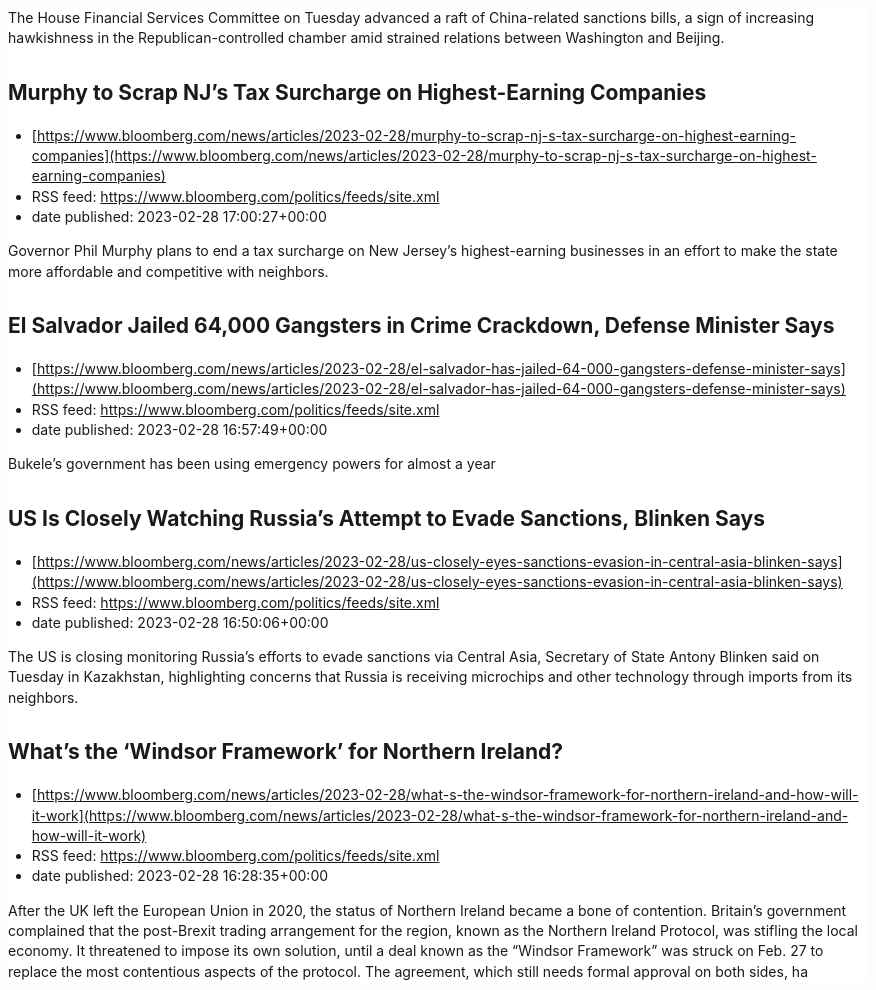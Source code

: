 The House Financial Services Committee on Tuesday advanced a raft of China-related sanctions bills, a sign of increasing hawkishness in the Republican-controlled chamber amid strained relations between Washington and Beijing.

## Murphy to Scrap NJ’s Tax Surcharge on Highest-Earning Companies
 - [https://www.bloomberg.com/news/articles/2023-02-28/murphy-to-scrap-nj-s-tax-surcharge-on-highest-earning-companies](https://www.bloomberg.com/news/articles/2023-02-28/murphy-to-scrap-nj-s-tax-surcharge-on-highest-earning-companies)
 - RSS feed: https://www.bloomberg.com/politics/feeds/site.xml
 - date published: 2023-02-28 17:00:27+00:00

Governor Phil Murphy plans to end a tax surcharge on New Jersey’s highest-earning businesses in an effort to make the state more affordable and competitive with neighbors.

## El Salvador Jailed 64,000 Gangsters in Crime Crackdown, Defense Minister Says
 - [https://www.bloomberg.com/news/articles/2023-02-28/el-salvador-has-jailed-64-000-gangsters-defense-minister-says](https://www.bloomberg.com/news/articles/2023-02-28/el-salvador-has-jailed-64-000-gangsters-defense-minister-says)
 - RSS feed: https://www.bloomberg.com/politics/feeds/site.xml
 - date published: 2023-02-28 16:57:49+00:00

<p>Bukele’s government has been using emergency powers for almost a year</p>

## US Is Closely Watching Russia’s Attempt to Evade Sanctions, Blinken Says
 - [https://www.bloomberg.com/news/articles/2023-02-28/us-closely-eyes-sanctions-evasion-in-central-asia-blinken-says](https://www.bloomberg.com/news/articles/2023-02-28/us-closely-eyes-sanctions-evasion-in-central-asia-blinken-says)
 - RSS feed: https://www.bloomberg.com/politics/feeds/site.xml
 - date published: 2023-02-28 16:50:06+00:00

The US is closing monitoring Russia’s efforts to evade sanctions via Central Asia, Secretary of State Antony Blinken said on Tuesday in Kazakhstan, highlighting concerns that Russia is receiving microchips and other technology through imports from its neighbors.

## What’s the ‘Windsor Framework’ for Northern Ireland?
 - [https://www.bloomberg.com/news/articles/2023-02-28/what-s-the-windsor-framework-for-northern-ireland-and-how-will-it-work](https://www.bloomberg.com/news/articles/2023-02-28/what-s-the-windsor-framework-for-northern-ireland-and-how-will-it-work)
 - RSS feed: https://www.bloomberg.com/politics/feeds/site.xml
 - date published: 2023-02-28 16:28:35+00:00

After the UK left the European Union in 2020, the status of Northern Ireland became a bone of contention. Britain’s government complained that the post-Brexit trading arrangement for the region, known as the Northern Ireland Protocol, was stifling the local economy. It threatened to impose its own solution, until a deal known as the “Windsor Framework” was struck on Feb. 27 to replace the most contentious aspects of the protocol. The agreement, which still needs formal approval on both sides, ha
